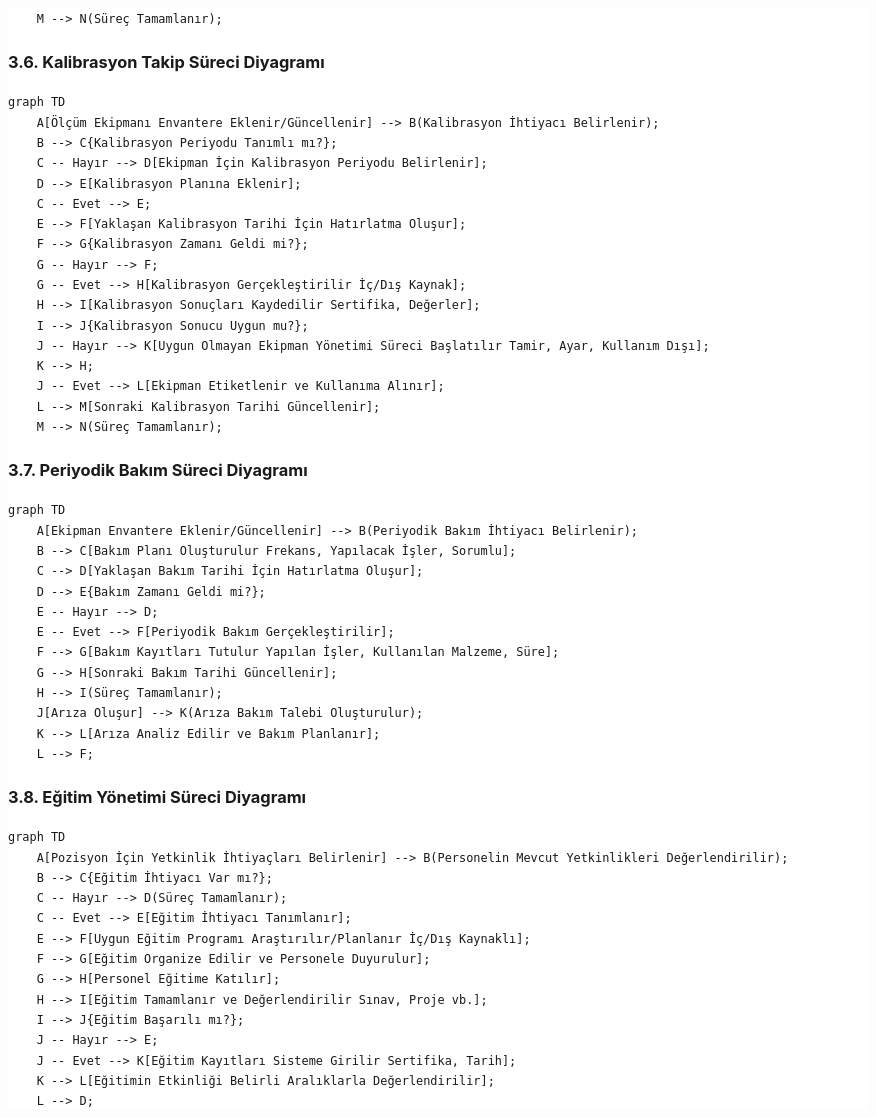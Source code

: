 ```mermaid
    M --> N(Süreç Tamamlanır);
```



### 3.6. Kalibrasyon Takip Süreci Diyagramı

```mermaid
graph TD
    A[Ölçüm Ekipmanı Envantere Eklenir/Güncellenir] --> B(Kalibrasyon İhtiyacı Belirlenir);
    B --> C{Kalibrasyon Periyodu Tanımlı mı?};
    C -- Hayır --> D[Ekipman İçin Kalibrasyon Periyodu Belirlenir];
    D --> E[Kalibrasyon Planına Eklenir];
    C -- Evet --> E;
    E --> F[Yaklaşan Kalibrasyon Tarihi İçin Hatırlatma Oluşur];
    F --> G{Kalibrasyon Zamanı Geldi mi?};
    G -- Hayır --> F;
    G -- Evet --> H[Kalibrasyon Gerçekleştirilir İç/Dış Kaynak];
    H --> I[Kalibrasyon Sonuçları Kaydedilir Sertifika, Değerler];
    I --> J{Kalibrasyon Sonucu Uygun mu?};
    J -- Hayır --> K[Uygun Olmayan Ekipman Yönetimi Süreci Başlatılır Tamir, Ayar, Kullanım Dışı];
    K --> H; 
    J -- Evet --> L[Ekipman Etiketlenir ve Kullanıma Alınır];
    L --> M[Sonraki Kalibrasyon Tarihi Güncellenir];
    M --> N(Süreç Tamamlanır);
```

### 3.7. Periyodik Bakım Süreci Diyagramı

```mermaid
graph TD
    A[Ekipman Envantere Eklenir/Güncellenir] --> B(Periyodik Bakım İhtiyacı Belirlenir);
    B --> C[Bakım Planı Oluşturulur Frekans, Yapılacak İşler, Sorumlu];
    C --> D[Yaklaşan Bakım Tarihi İçin Hatırlatma Oluşur];
    D --> E{Bakım Zamanı Geldi mi?};
    E -- Hayır --> D;
    E -- Evet --> F[Periyodik Bakım Gerçekleştirilir];
    F --> G[Bakım Kayıtları Tutulur Yapılan İşler, Kullanılan Malzeme, Süre];
    G --> H[Sonraki Bakım Tarihi Güncellenir];
    H --> I(Süreç Tamamlanır);
    J[Arıza Oluşur] --> K(Arıza Bakım Talebi Oluşturulur);
    K --> L[Arıza Analiz Edilir ve Bakım Planlanır];
    L --> F;
```

### 3.8. Eğitim Yönetimi Süreci Diyagramı

```mermaid
graph TD
    A[Pozisyon İçin Yetkinlik İhtiyaçları Belirlenir] --> B(Personelin Mevcut Yetkinlikleri Değerlendirilir);
    B --> C{Eğitim İhtiyacı Var mı?};
    C -- Hayır --> D(Süreç Tamamlanır);
    C -- Evet --> E[Eğitim İhtiyacı Tanımlanır];
    E --> F[Uygun Eğitim Programı Araştırılır/Planlanır İç/Dış Kaynaklı];
    F --> G[Eğitim Organize Edilir ve Personele Duyurulur];
    G --> H[Personel Eğitime Katılır];
    H --> I[Eğitim Tamamlanır ve Değerlendirilir Sınav, Proje vb.];
    I --> J{Eğitim Başarılı mı?};
    J -- Hayır --> E; 
    J -- Evet --> K[Eğitim Kayıtları Sisteme Girilir Sertifika, Tarih];
    K --> L[Eğitimin Etkinliği Belirli Aralıklarla Değerlendirilir];
    L --> D;
```
